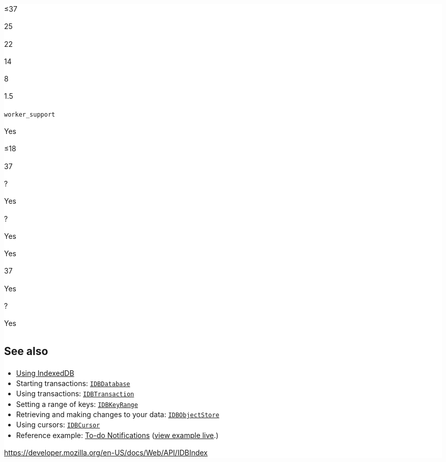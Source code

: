 ≤37

25

22

14

8

1.5

`worker_support`

Yes

≤18

37

?

Yes

?

Yes

Yes

37

Yes

?

Yes

See also
--------

-   [Using IndexedDB](indexeddb_api/using_indexeddb)
-   Starting transactions: [`IDBDatabase`](idbdatabase)
-   Using transactions: [`IDBTransaction`](idbtransaction)
-   Setting a range of keys: [`IDBKeyRange`](idbkeyrange)
-   Retrieving and making changes to your data: [`IDBObjectStore`](idbobjectstore)
-   Using cursors: [`IDBCursor`](idbcursor)
-   Reference example: [To-do Notifications](https://github.com/mdn/to-do-notifications/tree/gh-pages) ([view example live](https://mdn.github.io/to-do-notifications/).)

<a href="https://developer.mozilla.org/en-US/docs/Web/API/IDBIndex" class="_attribution-link">https://developer.mozilla.org/en-US/docs/Web/API/IDBIndex</a>
